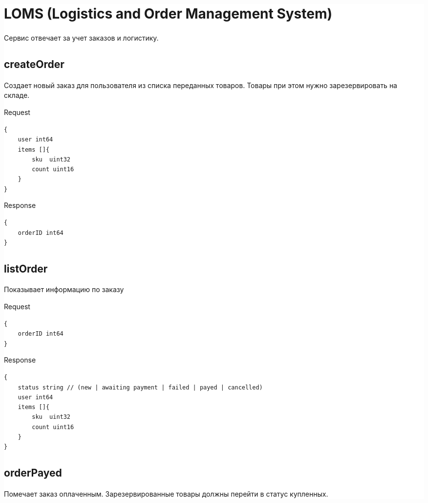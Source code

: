 # LOMS (Logistics and Order Management System)

Сервис отвечает за учет заказов и логистику.

## createOrder

Создает новый заказ для пользователя из списка переданных товаров.
Товары при этом нужно зарезервировать на складе.

Request
```
{
    user int64
    items []{
        sku  uint32
        count uint16
    }
}
```

Response
```
{
    orderID int64
}
```

## listOrder

Показывает информацию по заказу

Request
```
{
    orderID int64
}
```

Response
```
{
    status string // (new | awaiting payment | failed | payed | cancelled)
    user int64
    items []{
        sku  uint32
        count uint16
    }
}
```

## orderPayed

Помечает заказ оплаченным. Зарезервированные товары должны перейти в статус купленных.
